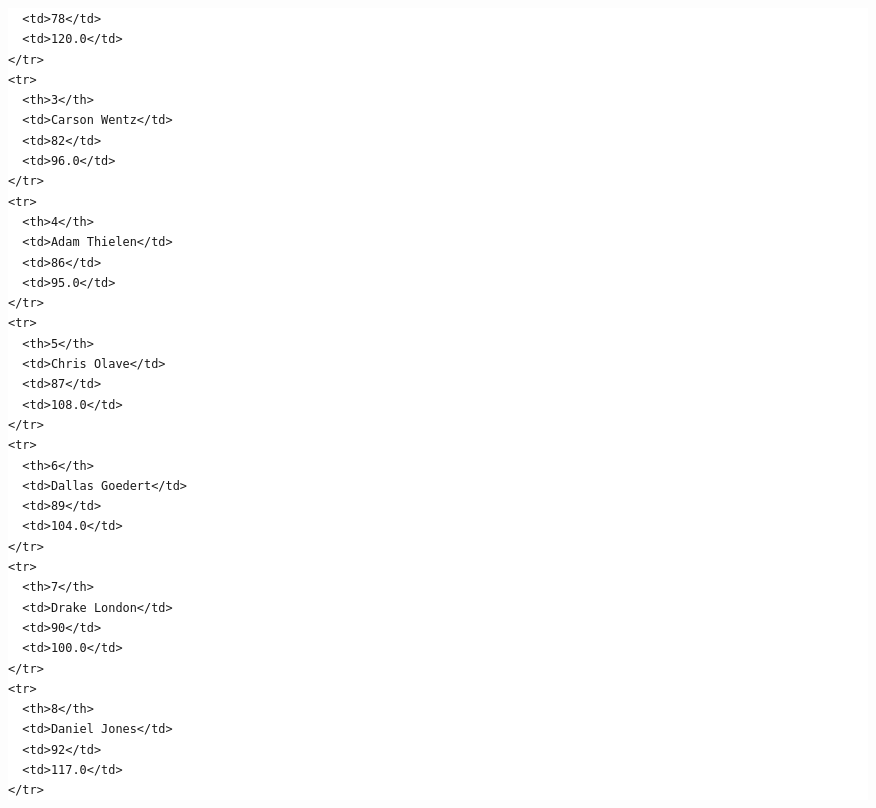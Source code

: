      <td>78</td>
      <td>120.0</td>
    </tr>
    <tr>
      <th>3</th>
      <td>Carson Wentz</td>
      <td>82</td>
      <td>96.0</td>
    </tr>
    <tr>
      <th>4</th>
      <td>Adam Thielen</td>
      <td>86</td>
      <td>95.0</td>
    </tr>
    <tr>
      <th>5</th>
      <td>Chris Olave</td>
      <td>87</td>
      <td>108.0</td>
    </tr>
    <tr>
      <th>6</th>
      <td>Dallas Goedert</td>
      <td>89</td>
      <td>104.0</td>
    </tr>
    <tr>
      <th>7</th>
      <td>Drake London</td>
      <td>90</td>
      <td>100.0</td>
    </tr>
    <tr>
      <th>8</th>
      <td>Daniel Jones</td>
      <td>92</td>
      <td>117.0</td>
    </tr>
  </tbody>
</table>